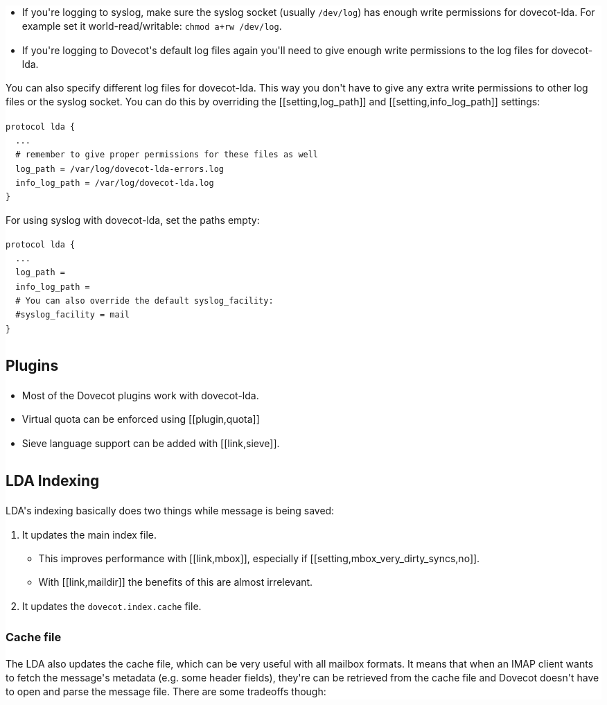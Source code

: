 - If you're logging to syslog, make sure the syslog socket (usually
  `/dev/log`) has enough write permissions for dovecot-lda. For
  example set it world-read/writable: `chmod a+rw /dev/log`.

- If you're logging to Dovecot's default log files again you'll need to
  give enough write permissions to the log files for dovecot-lda.

You can also specify different log files for dovecot-lda. This way you
don't have to give any extra write permissions to other log files or the
syslog socket. You can do this by overriding the [[setting,log_path]]
and [[setting,info_log_path]] settings:

```[dovecot.conf]
protocol lda {
  ...
  # remember to give proper permissions for these files as well
  log_path = /var/log/dovecot-lda-errors.log
  info_log_path = /var/log/dovecot-lda.log
}
```

For using syslog with dovecot-lda, set the paths empty:

```[dovecot.conf]
protocol lda {
  ...
  log_path =
  info_log_path =
  # You can also override the default syslog_facility:
  #syslog_facility = mail
}
```

## Plugins

- Most of the Dovecot plugins work with dovecot-lda.

- Virtual quota can be enforced using [[plugin,quota]]

- Sieve language support can be added with [[link,sieve]].

## LDA Indexing

LDA's indexing basically does two things while message is being saved:

1. It updates the main index file.

   - This improves performance with [[link,mbox]],
      especially if [[setting,mbox_very_dirty_syncs,no]].

   - With [[link,maildir]] the benefits of this are almost irrelevant.

2. It updates the `dovecot.index.cache` file.

### Cache file

The LDA also updates the cache file, which can be very useful with all
mailbox formats. It means that when an IMAP client wants to fetch the
message's metadata (e.g. some header fields), they're can be retrieved
from the cache file and Dovecot doesn't have to open and parse the
message file. There are some tradeoffs though:
